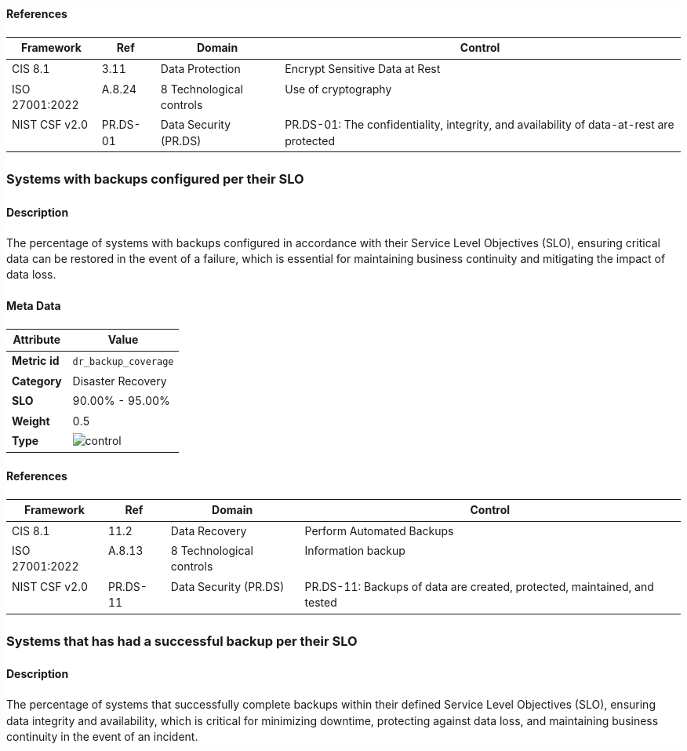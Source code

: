 #### References

|**Framework**|**Ref**|**Domain**|**Control**|
|--|--|--|--|
|CIS 8.1|3.11|Data Protection|Encrypt Sensitive Data at Rest|
|ISO 27001:2022|A.8.24|8 Technological controls|Use of cryptography|
|NIST CSF v2.0|PR.DS-01|Data Security (PR.DS)|PR.DS-01: The confidentiality, integrity, and availability of data-at-rest are protected|




### Systems with backups configured per their SLO

#### Description

The percentage of systems with backups configured in accordance with their Service Level Objectives (SLO), ensuring critical data can be restored in the event of a failure, which is essential for maintaining business continuity and mitigating the impact of data loss.

#### Meta Data

| Attribute | Value |
|-----------|-------|
|**Metric id**|`dr_backup_coverage`|
|**Category**|Disaster Recovery|
|**SLO**|90.00% - 95.00%|
|**Weight**|0.5|
|**Type**|![control](https://img.shields.io/badge/CONTROL-0000F0)

#### References

|**Framework**|**Ref**|**Domain**|**Control**|
|--|--|--|--|
|CIS 8.1|11.2|Data Recovery|Perform Automated Backups|
|ISO 27001:2022|A.8.13|8 Technological controls|Information backup|
|NIST CSF v2.0|PR.DS-11|Data Security (PR.DS)|PR.DS-11: Backups of data are created, protected, maintained, and tested|




### Systems that has had a successful backup per their SLO

#### Description

The percentage of systems that successfully complete backups within their defined Service Level Objectives (SLO), ensuring data integrity and availability, which is critical for minimizing downtime, protecting against data loss, and maintaining business continuity in the event of an incident.
